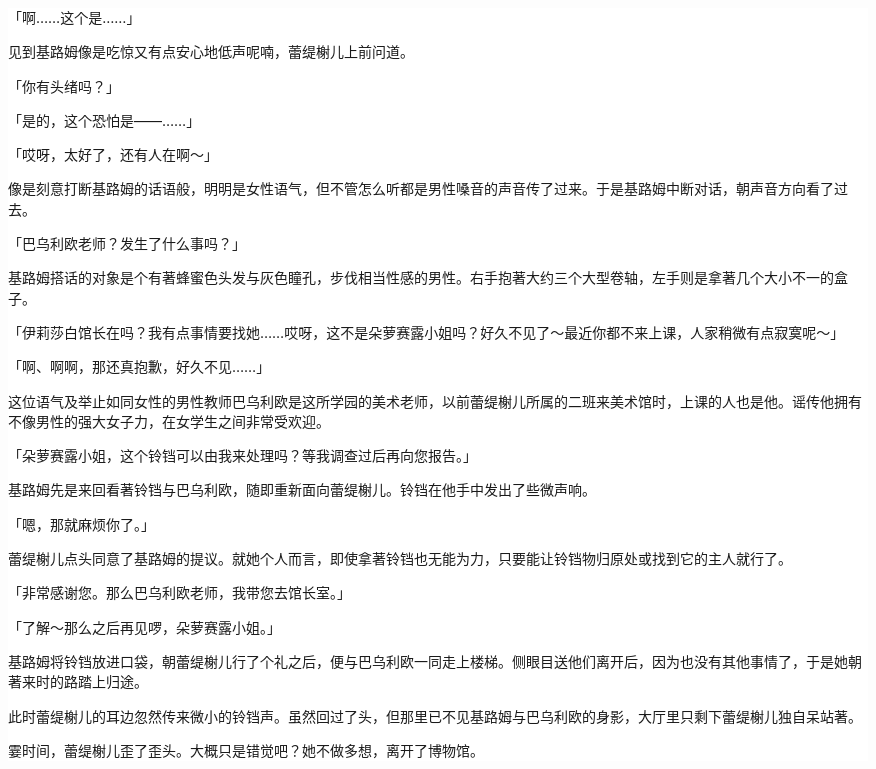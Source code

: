「啊……这个是……」

见到基路姆像是吃惊又有点安心地低声呢喃，蕾缇榭儿上前问道。

「你有头绪吗？」

「是的，这个恐怕是——……」

「哎呀，太好了，还有人在啊～」

像是刻意打断基路姆的话语般，明明是女性语气，但不管怎么听都是男性嗓音的声音传了过来。于是基路姆中断对话，朝声音方向看了过去。

「巴乌利欧老师？发生了什么事吗？」

基路姆搭话的对象是个有著蜂蜜色头发与灰色瞳孔，步伐相当性感的男性。右手抱著大约三个大型卷轴，左手则是拿著几个大小不一的盒子。

「伊莉莎白馆长在吗？我有点事情要找她……哎呀，这不是朵萝赛露小姐吗？好久不见了～最近你都不来上课，人家稍微有点寂寞呢～」

「啊、啊啊，那还真抱歉，好久不见……」

这位语气及举止如同女性的男性教师巴乌利欧是这所学园的美术老师，以前蕾缇榭儿所属的二班来美术馆时，上课的人也是他。谣传他拥有不像男性的强大女子力，在女学生之间非常受欢迎。

「朵萝赛露小姐，这个铃铛可以由我来处理吗？等我调查过后再向您报告。」

基路姆先是来回看著铃铛与巴乌利欧，随即重新面向蕾缇榭儿。铃铛在他手中发出了些微声响。

「嗯，那就麻烦你了。」

蕾缇榭儿点头同意了基路姆的提议。就她个人而言，即使拿著铃铛也无能为力，只要能让铃铛物归原处或找到它的主人就行了。

「非常感谢您。那么巴乌利欧老师，我带您去馆长室。」

「了解～那么之后再见啰，朵萝赛露小姐。」

基路姆将铃铛放进口袋，朝蕾缇榭儿行了个礼之后，便与巴乌利欧一同走上楼梯。侧眼目送他们离开后，因为也没有其他事情了，于是她朝著来时的路踏上归途。

此时蕾缇榭儿的耳边忽然传来微小的铃铛声。虽然回过了头，但那里已不见基路姆与巴乌利欧的身影，大厅里只剩下蕾缇榭儿独自呆站著。

霎时间，蕾缇榭儿歪了歪头。大概只是错觉吧？她不做多想，离开了博物馆。

